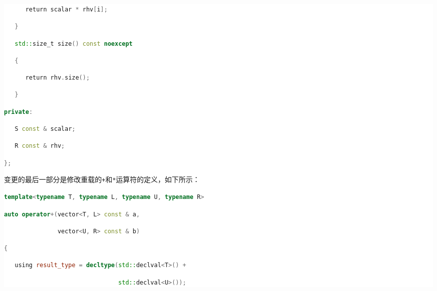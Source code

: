 ```cpp
      return scalar * rhv[i];
```

```cpp
   }
```

```cpp
   std::size_t size() const noexcept
```

```cpp
   {
```

```cpp
      return rhv.size();
```

```cpp
   }
```

```cpp
private:
```

```cpp
   S const & scalar;
```

```cpp
   R const & rhv;
```

```cpp
};
```

变更的最后一部分是修改重载的`+`和`*`运算符的定义，如下所示：

```cpp
template<typename T, typename L, typename U, typename R>
```

```cpp
auto operator+(vector<T, L> const & a, 
```

```cpp
               vector<U, R> const & b)
```

```cpp
{
```

```cpp
   using result_type = decltype(std::declval<T>() +
```

```cpp
                                std::declval<U>());
```
